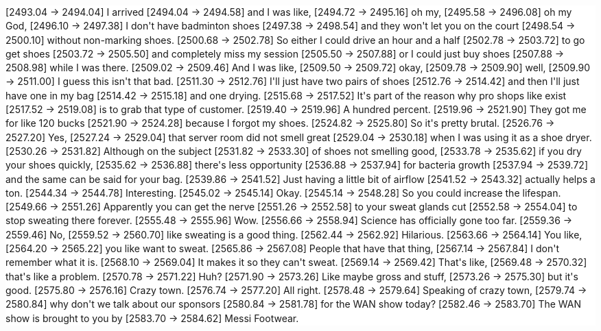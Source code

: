 [2493.04 → 2494.04] I arrived
[2494.04 → 2494.58] and I was like,
[2494.72 → 2495.16] oh my,
[2495.58 → 2496.08] oh my God,
[2496.10 → 2497.38] I don't have badminton shoes
[2497.38 → 2498.54] and they won't let you on the court
[2498.54 → 2500.10] without non-marking shoes.
[2500.68 → 2502.78] So either I could drive an hour and a half
[2502.78 → 2503.72] to go get shoes
[2503.72 → 2505.50] and completely miss my session
[2505.50 → 2507.88] or I could just buy shoes
[2507.88 → 2508.98] while I was there.
[2509.02 → 2509.46] And I was like,
[2509.50 → 2509.72] okay,
[2509.78 → 2509.90] well,
[2509.90 → 2511.00] I guess this isn't that bad.
[2511.30 → 2512.76] I'll just have two pairs of shoes
[2512.76 → 2514.42] and then I'll just have one in my bag
[2514.42 → 2515.18] and one drying.
[2515.68 → 2517.52] It's part of the reason why pro shops like exist
[2517.52 → 2519.08] is to grab that type of customer.
[2519.40 → 2519.96] A hundred percent.
[2519.96 → 2521.90] They got me for like 120 bucks
[2521.90 → 2524.28] because I forgot my shoes.
[2524.82 → 2525.80] So it's pretty brutal.
[2526.76 → 2527.20] Yes,
[2527.24 → 2529.04] that server room did not smell great
[2529.04 → 2530.18] when I was using it as a shoe dryer.
[2530.26 → 2531.82] Although on the subject
[2531.82 → 2533.30] of shoes not smelling good,
[2533.78 → 2535.62] if you dry your shoes quickly,
[2535.62 → 2536.88] there's less opportunity
[2536.88 → 2537.94] for bacteria growth
[2537.94 → 2539.72] and the same can be said for your bag.
[2539.86 → 2541.52] Just having a little bit of airflow
[2541.52 → 2543.32] actually helps a ton.
[2544.34 → 2544.78] Interesting.
[2545.02 → 2545.14] Okay.
[2545.14 → 2548.28] So you could increase the lifespan.
[2549.66 → 2551.26] Apparently you can get the nerve
[2551.26 → 2552.58] to your sweat glands cut
[2552.58 → 2554.04] to stop sweating there forever.
[2555.48 → 2555.96] Wow.
[2556.66 → 2558.94] Science has officially gone too far.
[2559.36 → 2559.46] No,
[2559.52 → 2560.70] like sweating is a good thing.
[2562.44 → 2562.92] Hilarious.
[2563.66 → 2564.14] You like,
[2564.20 → 2565.22] you like want to sweat.
[2565.86 → 2567.08] People that have that thing,
[2567.14 → 2567.84] I don't remember what it is.
[2568.10 → 2569.04] It makes it so they can't sweat.
[2569.14 → 2569.42] That's like,
[2569.48 → 2570.32] that's like a problem.
[2570.78 → 2571.22] Huh?
[2571.90 → 2573.26] Like maybe gross and stuff,
[2573.26 → 2575.30] but it's good.
[2575.80 → 2576.16] Crazy town.
[2576.74 → 2577.20] All right.
[2578.48 → 2579.64] Speaking of crazy town,
[2579.74 → 2580.84] why don't we talk about our sponsors
[2580.84 → 2581.78] for the WAN show today?
[2582.46 → 2583.70] The WAN show is brought to you by
[2583.70 → 2584.62] Messi Footwear.